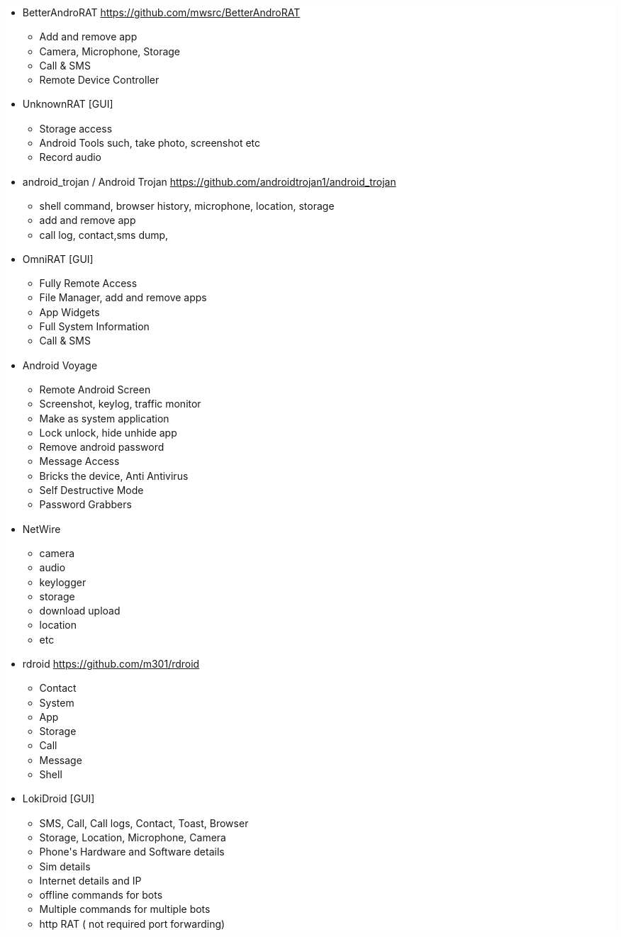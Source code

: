 - BetterAndroRAT https://github.com/mwsrc/BetterAndroRAT
  - Add and remove app
  - Camera, Microphone, Storage
  - Call & SMS
  - Remote Device Controller

- UnknownRAT [GUI]
  - Storage access
  - Android Tools such, take photo, screenshot etc
  - Record audio

- android_trojan / Android Trojan https://github.com/androidtrojan1/android_trojan
  - shell command, browser history, microphone, location, storage
  - add and remove app
  - call log, contact,sms dump,

  
- OmniRAT [GUI]
  - Fully Remote Access
  - File Manager, add and remove apps
  - App Widgets
  - Full System Information
  - Call & SMS

- Android Voyage
  - Remote Android Screen
  - Screenshot, keylog, traffic monitor
  - Make as system application
  - Lock unlock, hide unhide app
  - Remove android password
  - Message Access
  - Bricks the device, Anti Antivirus
  - Self Destructive Mode
  - Password Grabbers
  
- NetWire
  - camera
  - audio
  - keylogger
  - storage
  - download upload
  - location
  - etc
  
- rdroid https://github.com/m301/rdroid
  - Contact
  - System
  - App
  - Storage
  - Call
  - Message
  - Shell
  
- LokiDroid [GUI]
  - SMS, Call, Call logs, Contact, Toast, Browser
  - Storage, Location, Microphone, Camera
  - Phone's Hardware and Software details
  - Sim details
  - Internet details and IP
  - offline commands for bots
  - Multiple commands for multiple bots
  - http RAT ( not required port forwarding)
  